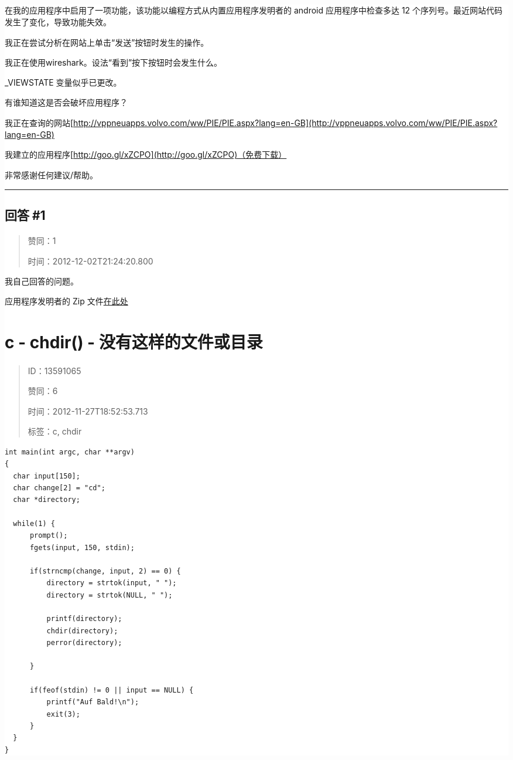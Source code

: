 在我的应用程序中启用了一项功能，该功能以编程方式从内置应用程序发明者的 android 应用程序中检查多达 12 个序列号。最近网站代码发生了变化，导致功能失效。

我正在尝试分析在网站上单击“发送”按钮时发生的操作。

我正在使用wireshark。设法“看到”按下按钮时会发生什么。

_VIEWSTATE 变量似乎已更改。

有谁知道这是否会破坏应用程序？

我正在查询的网站[http://vppneuapps.volvo.com/ww/PIE/PIE.aspx?lang=en-GB](http://vppneuapps.volvo.com/ww/PIE/PIE.aspx?lang=en-GB)

我建立的应用程序[http://goo.gl/xZCPO](http://goo.gl/xZCPO)（免费下载）

非常感谢任何建议/帮助。

* * *

## 回答 #1

> 赞同：1
> 
> 时间：2012-12-02T21:24:20.800

我自己回答的问题。

应用程序发明者的 Zip 文件[在此处](https://groups.google.com/forum/?fromgroups=#!topic/programming-with-app-inventor/p3GUtPJFvN0)

# c - chdir() - 没有这样的文件或目录

> ID：13591065
> 
> 赞同：6
> 
> 时间：2012-11-27T18:52:53.713
> 
> 标签：c, chdir

```
int main(int argc, char **argv)
{
  char input[150];
  char change[2] = "cd";
  char *directory;

  while(1) {
      prompt();
      fgets(input, 150, stdin);

      if(strncmp(change, input, 2) == 0) {
          directory = strtok(input, " ");
          directory = strtok(NULL, " ");

          printf(directory);
          chdir(directory);
          perror(directory);

      }

      if(feof(stdin) != 0 || input == NULL) {
          printf("Auf Bald!\n");
          exit(3);
      }
  }
} 
```